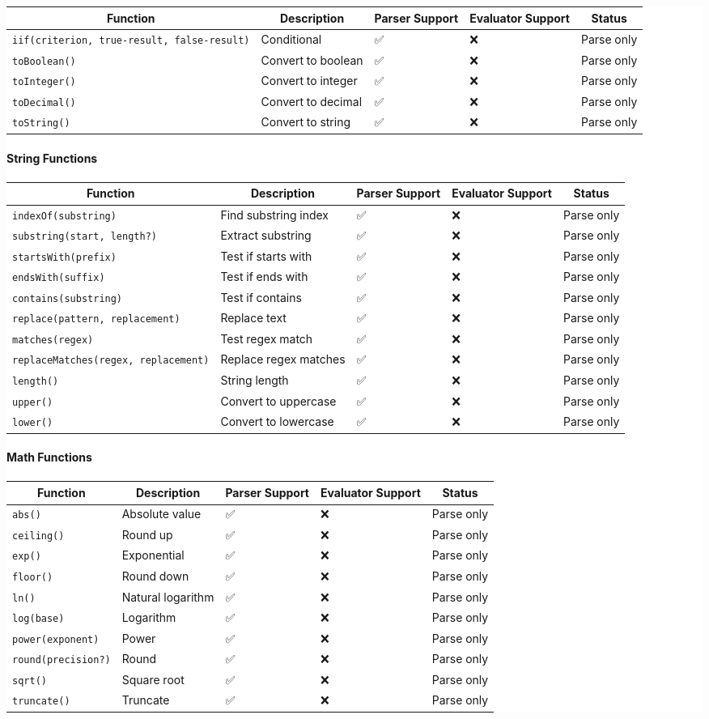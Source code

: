 | Function | Description | Parser Support | Evaluator Support | Status |
|----------|-------------|----------------|-------------------|---------|
| `iif(criterion, true-result, false-result)` | Conditional | ✅ | ❌ | Parse only |
| `toBoolean()` | Convert to boolean | ✅ | ❌ | Parse only |
| `toInteger()` | Convert to integer | ✅ | ❌ | Parse only |
| `toDecimal()` | Convert to decimal | ✅ | ❌ | Parse only |
| `toString()` | Convert to string | ✅ | ❌ | Parse only |

#### String Functions

| Function | Description | Parser Support | Evaluator Support | Status |
|----------|-------------|----------------|-------------------|---------|
| `indexOf(substring)` | Find substring index | ✅ | ❌ | Parse only |
| `substring(start, length?)` | Extract substring | ✅ | ❌ | Parse only |
| `startsWith(prefix)` | Test if starts with | ✅ | ❌ | Parse only |
| `endsWith(suffix)` | Test if ends with | ✅ | ❌ | Parse only |
| `contains(substring)` | Test if contains | ✅ | ❌ | Parse only |
| `replace(pattern, replacement)` | Replace text | ✅ | ❌ | Parse only |
| `matches(regex)` | Test regex match | ✅ | ❌ | Parse only |
| `replaceMatches(regex, replacement)` | Replace regex matches | ✅ | ❌ | Parse only |
| `length()` | String length | ✅ | ❌ | Parse only |
| `upper()` | Convert to uppercase | ✅ | ❌ | Parse only |
| `lower()` | Convert to lowercase | ✅ | ❌ | Parse only |

#### Math Functions

| Function | Description | Parser Support | Evaluator Support | Status |
|----------|-------------|----------------|-------------------|---------|
| `abs()` | Absolute value | ✅ | ❌ | Parse only |
| `ceiling()` | Round up | ✅ | ❌ | Parse only |
| `exp()` | Exponential | ✅ | ❌ | Parse only |
| `floor()` | Round down | ✅ | ❌ | Parse only |
| `ln()` | Natural logarithm | ✅ | ❌ | Parse only |
| `log(base)` | Logarithm | ✅ | ❌ | Parse only |
| `power(exponent)` | Power | ✅ | ❌ | Parse only |
| `round(precision?)` | Round | ✅ | ❌ | Parse only |
| `sqrt()` | Square root | ✅ | ❌ | Parse only |
| `truncate()` | Truncate | ✅ | ❌ | Parse only |
